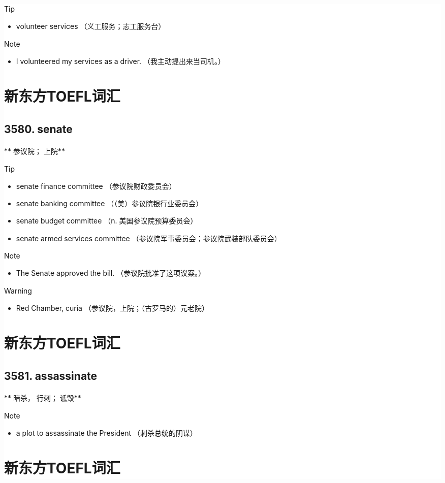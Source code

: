 > [!TIP]
>
> - volunteer services （义工服务；志工服务台）
>

> [!NOTE]
>
> - I volunteered my services as a driver. （我主动提出来当司机。）
>

# 新东方TOEFL词汇

## 3580. senate

** 参议院； 上院**

> [!TIP]
>
> - senate finance committee （参议院财政委员会）
>
> - senate banking committee （（美）参议院银行业委员会）
>
> - senate budget committee （n. 美国参议院预算委员会）
>
> - senate armed services committee （参议院军事委员会；参议院武装部队委员会）
>

> [!NOTE]
>
> - The Senate approved the bill. （参议院批准了这项议案。）
>

> [!WARNING]
>
> - Red Chamber, curia （参议院，上院；（古罗马的）元老院）
>

# 新东方TOEFL词汇

## 3581. assassinate

** 暗杀， 行刺； 诋毁**

> [!NOTE]
>
> - a plot to assassinate the President （刺杀总统的阴谋）
>

# 新东方TOEFL词汇
